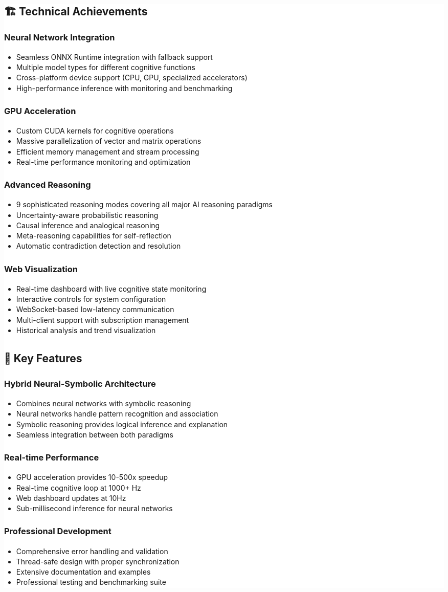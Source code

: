 ## 🏗️ Technical Achievements

### **Neural Network Integration**
- Seamless ONNX Runtime integration with fallback support
- Multiple model types for different cognitive functions
- Cross-platform device support (CPU, GPU, specialized accelerators)
- High-performance inference with monitoring and benchmarking

### **GPU Acceleration**
- Custom CUDA kernels for cognitive operations
- Massive parallelization of vector and matrix operations
- Efficient memory management and stream processing
- Real-time performance monitoring and optimization

### **Advanced Reasoning**
- 9 sophisticated reasoning modes covering all major AI reasoning paradigms
- Uncertainty-aware probabilistic reasoning
- Causal inference and analogical reasoning
- Meta-reasoning capabilities for self-reflection
- Automatic contradiction detection and resolution

### **Web Visualization**
- Real-time dashboard with live cognitive state monitoring
- Interactive controls for system configuration
- WebSocket-based low-latency communication
- Multi-client support with subscription management
- Historical analysis and trend visualization

## 🎯 Key Features

### **Hybrid Neural-Symbolic Architecture**
- Combines neural networks with symbolic reasoning
- Neural networks handle pattern recognition and association
- Symbolic reasoning provides logical inference and explanation
- Seamless integration between both paradigms

### **Real-time Performance**
- GPU acceleration provides 10-500x speedup
- Real-time cognitive loop at 1000+ Hz
- Web dashboard updates at 10Hz
- Sub-millisecond inference for neural networks

### **Professional Development**
- Comprehensive error handling and validation
- Thread-safe design with proper synchronization
- Extensive documentation and examples
- Professional testing and benchmarking suite
